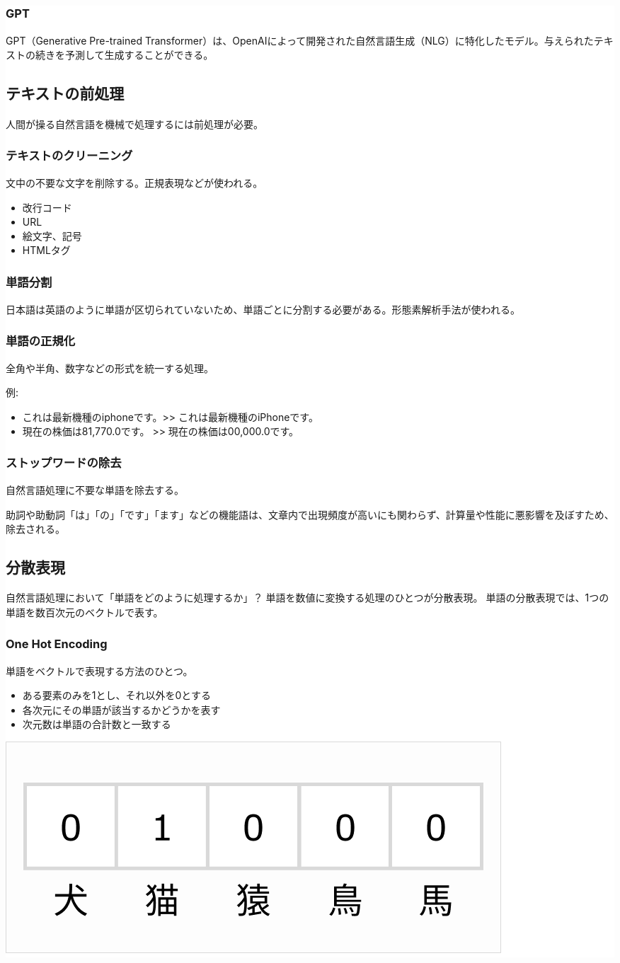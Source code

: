 ### GPT
GPT（Generative Pre-trained Transformer）は、OpenAIによって開発された自然言語生成（NLG）に特化したモデル。与えられたテキストの続きを予測して生成することができる。

## テキストの前処理

人間が操る自然言語を機械で処理するには前処理が必要。

### テキストのクリーニング
文中の不要な文字を削除する。正規表現などが使われる。

- 改行コード
- URL
- 絵文字、記号
- HTMLタグ

### 単語分割
日本語は英語のように単語が区切られていないため、単語ごとに分割する必要がある。形態素解析手法が使われる。

### 単語の正規化
全角や半角、数字などの形式を統一する処理。

例: 
- これは最新機種のiphoneです。>> これは最新機種のiPhoneです。
- 現在の株価は81,770.0です。 >> 現在の株価は00,000.0です。

### ストップワードの除去
自然言語処理に不要な単語を除去する。

助詞や助動詞「は」「の」「です」「ます」などの機能語は、文章内で出現頻度が高いにも関わらず、計算量や性能に悪影響を及ぼすため、除去される。

## 分散表現
自然言語処理において「単語をどのように処理するか」？
単語を数値に変換する処理のひとつが分散表現。
単語の分散表現では、1つの単語を数百次元のベクトルで表す。

### One Hot Encoding
単語をベクトルで表現する方法のひとつ。

- ある要素のみを1とし、それ以外を0とする
- 各次元にその単語が該当するかどうかを表す
- 次元数は単語の合計数と一致する

![One Hot Encodingのイメージ](img/image.png)

